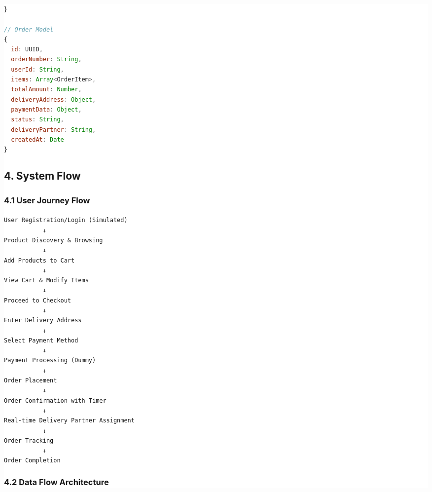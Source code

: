 ```javascript
}

// Order Model
{
  id: UUID,
  orderNumber: String,
  userId: String,
  items: Array<OrderItem>,
  totalAmount: Number,
  deliveryAddress: Object,
  paymentData: Object,
  status: String,
  deliveryPartner: String,
  createdAt: Date
}
```

## 4. System Flow

### 4.1 User Journey Flow

```
User Registration/Login (Simulated)
           ↓
Product Discovery & Browsing
           ↓
Add Products to Cart
           ↓
View Cart & Modify Items
           ↓
Proceed to Checkout
           ↓
Enter Delivery Address
           ↓
Select Payment Method
           ↓
Payment Processing (Dummy)
           ↓
Order Placement
           ↓
Order Confirmation with Timer
           ↓
Real-time Delivery Partner Assignment
           ↓
Order Tracking
           ↓
Order Completion
```

### 4.2 Data Flow Architecture
